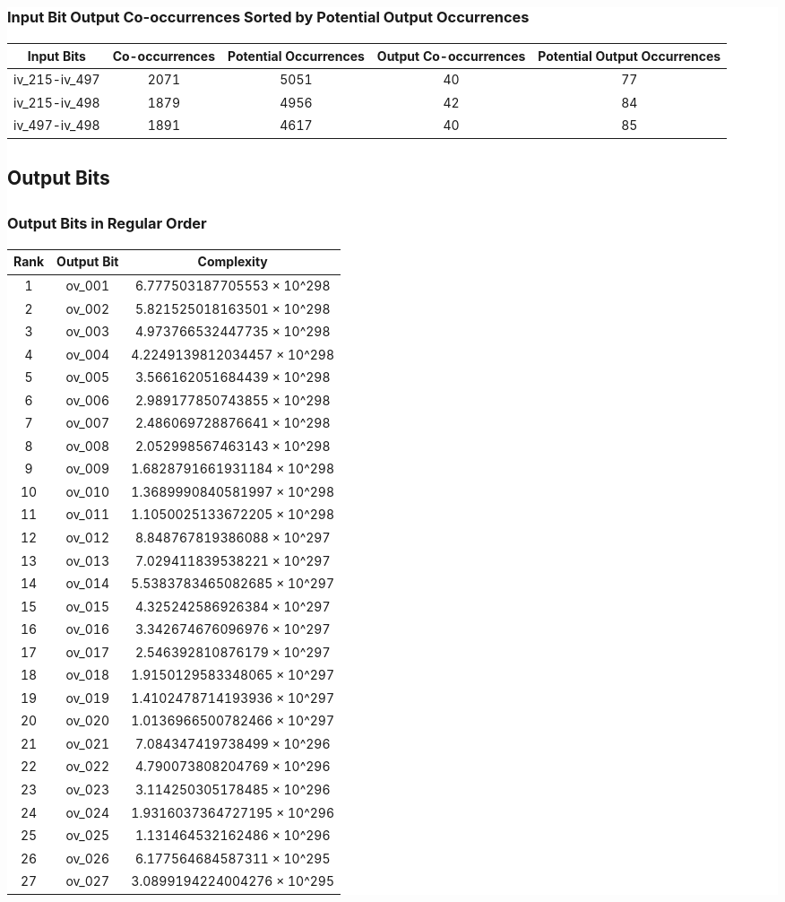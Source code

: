 ### Input Bit Output Co-occurrences Sorted by Potential Output Occurrences

| Input Bits | Co-occurrences | Potential Occurrences | Output Co-occurrences | Potential Output Occurrences |
|:----------:|:--------------:|:---------------------:|:---------------------:|:----------------------------:|
| iv_215-iv_497 | 2071 | 5051 | 40 | 77 |
| iv_215-iv_498 | 1879 | 4956 | 42 | 84 |
| iv_497-iv_498 | 1891 | 4617 | 40 | 85 |

## Output Bits

### Output Bits in Regular Order

| Rank | Output Bit | Complexity |
|:----:|:----------:|:----------:|
| 1 | ov_001 | 6.777503187705553 × 10^298 |
| 2 | ov_002 | 5.821525018163501 × 10^298 |
| 3 | ov_003 | 4.973766532447735 × 10^298 |
| 4 | ov_004 | 4.2249139812034457 × 10^298 |
| 5 | ov_005 | 3.566162051684439 × 10^298 |
| 6 | ov_006 | 2.989177850743855 × 10^298 |
| 7 | ov_007 | 2.486069728876641 × 10^298 |
| 8 | ov_008 | 2.052998567463143 × 10^298 |
| 9 | ov_009 | 1.6828791661931184 × 10^298 |
| 10 | ov_010 | 1.3689990840581997 × 10^298 |
| 11 | ov_011 | 1.1050025133672205 × 10^298 |
| 12 | ov_012 | 8.848767819386088 × 10^297 |
| 13 | ov_013 | 7.029411839538221 × 10^297 |
| 14 | ov_014 | 5.5383783465082685 × 10^297 |
| 15 | ov_015 | 4.325242586926384 × 10^297 |
| 16 | ov_016 | 3.342674676096976 × 10^297 |
| 17 | ov_017 | 2.546392810876179 × 10^297 |
| 18 | ov_018 | 1.9150129583348065 × 10^297 |
| 19 | ov_019 | 1.4102478714193936 × 10^297 |
| 20 | ov_020 | 1.0136966500782466 × 10^297 |
| 21 | ov_021 | 7.084347419738499 × 10^296 |
| 22 | ov_022 | 4.790073808204769 × 10^296 |
| 23 | ov_023 | 3.114250305178485 × 10^296 |
| 24 | ov_024 | 1.9316037364727195 × 10^296 |
| 25 | ov_025 | 1.131464532162486 × 10^296 |
| 26 | ov_026 | 6.177564684587311 × 10^295 |
| 27 | ov_027 | 3.0899194224004276 × 10^295 |